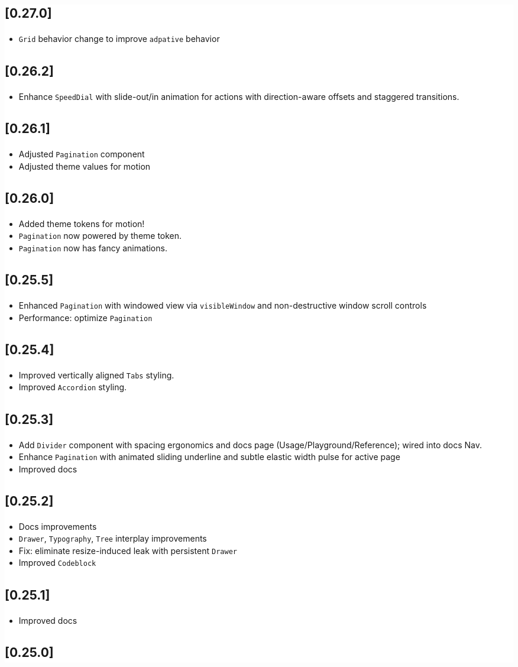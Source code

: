 ## [0.27.0]
- `Grid` behavior change to improve `adpative` behavior

## [0.26.2]
- Enhance `SpeedDial` with slide-out/in animation for actions with direction-aware offsets and staggered transitions. 

## [0.26.1]
- Adjusted `Pagination` component
- Adjusted theme values for motion

## [0.26.0]
- Added theme tokens for motion!
- `Pagination` now powered by theme token.
- `Pagination` now has fancy animations.

## [0.25.5]
- Enhanced `Pagination` with windowed view via `visibleWindow` and non-destructive window scroll controls
- Performance: optimize `Pagination`

## [0.25.4]
- Improved vertically aligned `Tabs` styling.
- Improved `Accordion` styling. 


## [0.25.3]
- Add `Divider` component with spacing ergonomics and docs page (Usage/Playground/Reference); wired into docs Nav.
- Enhance `Pagination` with animated sliding underline and subtle elastic width pulse for active page
- Improved docs


## [0.25.2]
- Docs improvements
- `Drawer`, `Typography`, `Tree` interplay improvements
- Fix: eliminate resize-induced leak with persistent `Drawer`
- Improved `Codeblock`

## [0.25.1]

- Improved docs

## [0.25.0]


[v0.30.1]: https://github.com/off-court-creations/valet/releases/tag/v0.30.1
[v0.30.0]: https://github.com/off-court-creations/valet/releases/tag/v0.30.0
[v0.29.1]: https://github.com/off-court-creations/valet/releases/tag/v0.29.1
[v0.29.0]: https://github.com/off-court-creations/valet/releases/tag/v0.29.0
[v0.28.7]: https://github.com/off-court-creations/valet/releases/tag/v0.28.7
[v0.28.6]: https://github.com/off-court-creations/valet/releases/tag/v0.28.6
[v0.28.5]: https://github.com/off-court-creations/valet/releases/tag/v0.28.5
[v0.28.4]: https://github.com/off-court-creations/valet/releases/tag/v0.28.4
[v0.28.3]: https://github.com/off-court-creations/valet/releases/tag/v0.28.3
[v0.28.2]: https://github.com/off-court-creations/valet/releases/tag/v0.28.2
[v0.28.1]: https://github.com/off-court-creations/valet/releases/tag/v0.28.1
[v0.28.0]: https://github.com/off-court-creations/valet/releases/tag/v0.28.0
[v0.27.0]: https://github.com/off-court-creations/valet/releases/tag/v0.27.0
[v0.26.2]: https://github.com/off-court-creations/valet/releases/tag/v0.26.2
[v0.26.1]: https://github.com/off-court-creations/valet/releases/tag/v0.26.1
[v0.26.0]: https://github.com/off-court-creations/valet/releases/tag/v0.26.0
[v0.25.5]: https://github.com/off-court-creations/valet/releases/tag/v0.25.5
[v0.25.4]: https://github.com/off-court-creations/valet/releases/tag/v0.25.4
[v0.25.3]: https://github.com/off-court-creations/valet/releases/tag/v0.25.3
[v0.25.2]: https://github.com/off-court-creations/valet/releases/tag/v0.25.2
[v0.25.1]: https://github.com/off-court-creations/valet/releases/tag/v0.25.1
[v0.25.0]: https://github.com/off-court-creations/valet/releases/tag/v0.25.0
[v0.24.0]: https://github.com/off-court-creations/valet/releases/tag/v0.24.0
[v0.23.5]: https://github.com/off-court-creations/valet/releases/tag/v0.23.5
[v0.23.4]: https://github.com/off-court-creations/valet/releases/tag/v0.23.4
[v0.23.3]: https://github.com/off-court-creations/valet/releases/tag/v0.23.3
[v0.23.2]: https://github.com/off-court-creations/valet/releases/tag/v0.23.2
[v0.23.1]: https://github.com/off-court-creations/valet/releases/tag/v0.23.1
[v0.23.0]: https://github.com/off-court-creations/valet/releases/tag/v0.23.0
[v0.22.5]: https://github.com/off-court-creations/valet/releases/tag/v0.22.5
[v0.22.4]: https://github.com/off-court-creations/valet/releases/tag/v0.22.4
[v0.22.3]: https://github.com/off-court-creations/valet/releases/tag/v0.22.3
[v0.22.2]: https://github.com/off-court-creations/valet/releases/tag/v0.22.2
[v0.22.1]: https://github.com/off-court-creations/valet/releases/tag/v0.22.1
[v0.22.0]: https://github.com/off-court-creations/valet/releases/tag/v0.22.0
[v0.21.3]: https://github.com/off-court-creations/valet/releases/tag/v0.21.3
[v0.21.2]: https://github.com/off-court-creations/valet/releases/tag/v0.21.2
[v0.21.1]: https://github.com/off-court-creations/valet/releases/tag/v0.21.1
[v0.21.0]: https://github.com/off-court-creations/valet/releases/tag/v0.21.0
[v0.20.1]: https://github.com/off-court-creations/valet/releases/tag/v0.20.1
[v0.20.0]: https://github.com/off-court-creations/valet/releases/tag/v0.20.0
[v0.19.3]: https://github.com/off-court-creations/valet/releases/tag/v0.19.3
[v0.19.2]: https://github.com/off-court-creations/valet/releases/tag/v0.19.2
[v0.19.1]: https://github.com/off-court-creations/valet/releases/tag/v0.19.1
[v0.19.0]: https://github.com/off-court-creations/valet/releases/tag/v0.19.0
[v0.18.3]: https://github.com/off-court-creations/valet/releases/tag/v0.18.3
[v0.18.2]: https://github.com/off-court-creations/valet/releases/tag/v0.18.2
[v0.18.1]: https://github.com/off-court-creations/valet/releases/tag/v0.18.1
[v0.18.0]: https://github.com/off-court-creations/valet/releases/tag/v0.18.0
[v0.17.0]: https://github.com/off-court-creations/valet/releases/tag/v0.17.0
[v0.16.3]: https://github.com/off-court-creations/valet/releases/tag/v0.16.3
[v0.16.2]: https://github.com/off-court-creations/valet/releases/tag/v0.16.2
[v0.16.1]: https://github.com/off-court-creations/valet/releases/tag/v0.16.1
[v0.16.0]: https://github.com/off-court-creations/valet/releases/tag/v0.14.0
[v0.15.1]: https://github.com/off-court-creations/valet/releases/tag/v0.15.1
[v0.15.0]: https://github.com/off-court-creations/valet/releases/tag/v0.15.0
[v0.14.0]: https://github.com/off-court-creations/valet/releases/tag/v0.14.0
[v0.13.0]: https://github.com/off-court-creations/valet/releases/tag/v0.13.0
[v0.12.1]: https://github.com/off-court-creations/valet/releases/tag/v0.12.1
[v0.12.0]: https://github.com/off-court-creations/valet/releases/tag/v0.12.0
[v0.11.3]: https://github.com/off-court-creations/valet/releases/tag/v0.11.3
[v0.11.2]: https://github.com/off-court-creations/valet/releases/tag/v0.11.2
[v0.11.1]: https://github.com/off-court-creations/valet/releases/tag/v0.11.1
[v0.11.0]: https://github.com/off-court-creations/valet/releases/tag/v0.11.0
[v0.10.1]: https://github.com/off-court-creations/valet/releases/tag/v0.10.1
[v0.10.0]: https://github.com/off-court-creations/valet/releases/tag/v0.10.0
[v0.9.0]: https://github.com/off-court-creations/valet/releases/tag/v0.9.0
[v0.8.7]: https://github.com/off-court-creations/valet/releases/tag/v0.8.7
[v0.8.6]: https://github.com/off-court-creations/valet/releases/tag/v0.8.6
[v0.8.5]: https://github.com/off-court-creations/valet/releases/tag/v0.8.5
[v0.8.4]: https://github.com/off-court-creations/valet/releases/tag/v0.8.4
[v0.8.3]: https://github.com/off-court-creations/valet/releases/tag/v0.8.3
[v0.8.2]: https://github.com/off-court-creations/valet/releases/tag/v0.8.2
[v0.8.1]: https://github.com/off-court-creations/valet/releases/tag/v0.8.1
[v0.8.0]: https://github.com/off-court-creations/valet/releases/tag/v0.8.0
[v0.7.1]: https://github.com/off-court-creations/valet/releases/tag/v0.7.1
[v0.7.0]: https://github.com/off-court-creations/valet/releases/tag/v0.7.0
[v0.6.1]: https://github.com/off-court-creations/valet/releases/tag/v0.6.1
[v0.6.0]: https://github.com/off-court-creations/valet/releases/tag/v0.6.0
[v0.5.2]: https://github.com/off-court-creations/valet/releases/tag/v0.5.2
[v0.5.1]: https://github.com/off-court-creations/valet/releases/tag/v0.5.1
[v0.5.0]: https://github.com/off-court-creations/valet/releases/tag/v0.5.0
[v0.4.2]: https://github.com/off-court-creations/valet/releases/tag/v0.4.2
[v0.4.1]: https://github.com/off-court-creations/valet/releases/tag/v0.4.1
[v0.4.0]: https://github.com/off-court-creations/valet/releases/tag/v0.4.0
[v0.3.3]: https://github.com/off-court-creations/valet/releases/tag/v0.3.3
[v0.3.2]: https://github.com/off-court-creations/valet/releases/tag/v0.3.2
[v0.3.1]: https://github.com/off-court-creations/valet/releases/tag/v0.3.1
[v0.3.0]: https://github.com/off-court-creations/valet/releases/tag/v0.3.0
[v0.2.5]: https://github.com/off-court-creations/valet/releases/tag/v0.2.5
[v0.2.4]: https://github.com/off-court-creations/valet/releases/tag/v0.2.4
[v0.2.3]: https://github.com/off-court-creations/valet/releases/tag/v0.2.3
[v0.2.2]: https://github.com/off-court-creations/valet/releases/tag/v0.2.2
[v0.2.1]: https://github.com/off-court-creations/valet/releases/tag/v0.2.1
